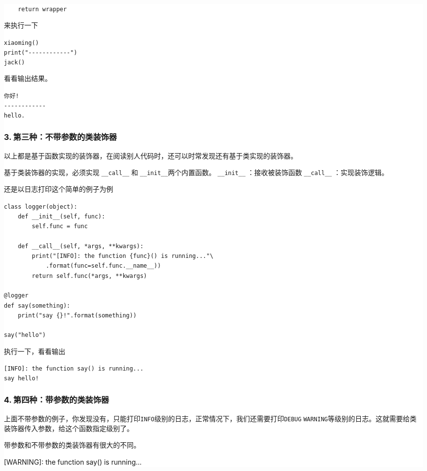 ```
    return wrapper
```

来执行一下

```
xiaoming()
print("------------")
jack()
```

看看输出结果。

```
你好!
------------
hello.
```

### 3. 第三种：不带参数的类装饰器

以上都是基于函数实现的装饰器，在阅读别人代码时，还可以时常发现还有基于类实现的装饰器。

基于类装饰器的实现，必须实现 `__call__` 和 `__init__`两个内置函数。 `__init__` ：接收被装饰函数 `__call__` ：实现装饰逻辑。

还是以日志打印这个简单的例子为例

```
class logger(object):
    def __init__(self, func):
        self.func = func

    def __call__(self, *args, **kwargs):
        print("[INFO]: the function {func}() is running..."\
            .format(func=self.func.__name__))
        return self.func(*args, **kwargs)

@logger
def say(something):
    print("say {}!".format(something))

say("hello")
```

执行一下，看看输出

```
[INFO]: the function say() is running...
say hello!
```

### 4. 第四种：带参数的类装饰器

上面不带参数的例子，你发现没有，只能打印`INFO`级别的日志，正常情况下，我们还需要打印`DEBUG` `WARNING`等级别的日志。这就需要给类装饰器传入参数，给这个函数指定级别了。

带参数和不带参数的类装饰器有很大的不同。


[WARNING]: the function say() is running...